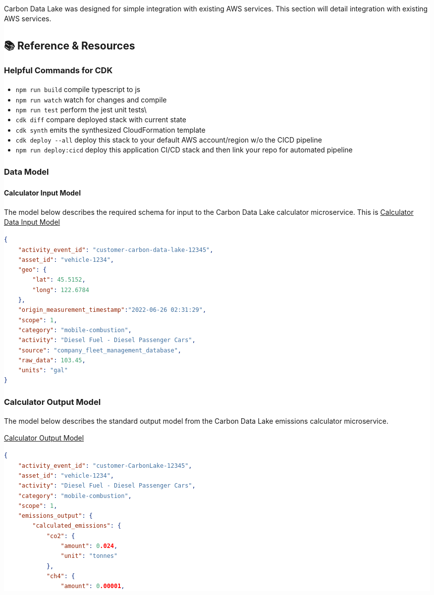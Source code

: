 Carbon Data Lake was designed for simple integration with existing AWS services. This section will detail integration with existing AWS services.

## 📚 Reference & Resources

### Helpful Commands for CDK

- `npm run build`                          compile typescript to js
- `npm run watch`                          watch for changes and compile
- `npm run test`                           perform the jest unit tests\
- `cdk diff`                               compare deployed stack with current state
- `cdk synth`                              emits the synthesized CloudFormation template
- `cdk deploy --all`                       deploy this stack to your default AWS account/region w/o the CICD pipeline
- `npm run deploy:cicd`                       deploy this application CI/CD stack and then link your repo for automated pipeline

### Data Model

#### Calculator Input Model

The model below describes the required schema for input to the Carbon Data Lake calculator microservice. This is
[Calculator Data Input Model](sample-data/calculator_input_single_record_scope1_example.json)

```json
{
    "activity_event_id": "customer-carbon-data-lake-12345",
    "asset_id": "vehicle-1234",
    "geo": {
        "lat": 45.5152,
        "long": 122.6784
    },
    "origin_measurement_timestamp":"2022-06-26 02:31:29",
    "scope": 1,
    "category": "mobile-combustion",
    "activity": "Diesel Fuel - Diesel Passenger Cars",
    "source": "company_fleet_management_database",
    "raw_data": 103.45,
    "units": "gal"
}
```

### Calculator Output Model

The model below describes the standard output model from the Carbon Data Lake emissions calculator microservice.

[Calculator Output Model](sample-data/calculator_output_single_record_scope1_example.json)

```json
{
    "activity_event_id": "customer-CarbonLake-12345",
    "asset_id": "vehicle-1234",
    "activity": "Diesel Fuel - Diesel Passenger Cars",
    "category": "mobile-combustion",
    "scope": 1,
    "emissions_output": {
        "calculated_emissions": {
            "co2": {
                "amount": 0.024,
                "unit": "tonnes"
            },
            "ch4": {
                "amount": 0.00001,
```